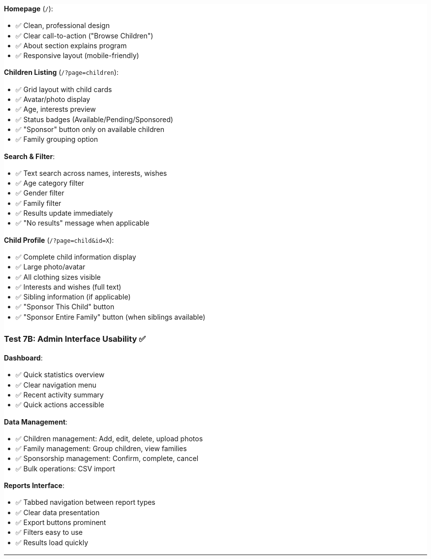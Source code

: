 **Homepage** (`/`):
- ✅ Clean, professional design
- ✅ Clear call-to-action ("Browse Children")
- ✅ About section explains program
- ✅ Responsive layout (mobile-friendly)

**Children Listing** (`/?page=children`):
- ✅ Grid layout with child cards
- ✅ Avatar/photo display
- ✅ Age, interests preview
- ✅ Status badges (Available/Pending/Sponsored)
- ✅ "Sponsor" button only on available children
- ✅ Family grouping option

**Search & Filter**:
- ✅ Text search across names, interests, wishes
- ✅ Age category filter
- ✅ Gender filter
- ✅ Family filter
- ✅ Results update immediately
- ✅ "No results" message when applicable

**Child Profile** (`/?page=child&id=X`):
- ✅ Complete child information display
- ✅ Large photo/avatar
- ✅ All clothing sizes visible
- ✅ Interests and wishes (full text)
- ✅ Sibling information (if applicable)
- ✅ "Sponsor This Child" button
- ✅ "Sponsor Entire Family" button (when siblings available)

### Test 7B: Admin Interface Usability ✅

**Dashboard**:
- ✅ Quick statistics overview
- ✅ Clear navigation menu
- ✅ Recent activity summary
- ✅ Quick actions accessible

**Data Management**:
- ✅ Children management: Add, edit, delete, upload photos
- ✅ Family management: Group children, view families
- ✅ Sponsorship management: Confirm, complete, cancel
- ✅ Bulk operations: CSV import

**Reports Interface**:
- ✅ Tabbed navigation between report types
- ✅ Clear data presentation
- ✅ Export buttons prominent
- ✅ Filters easy to use
- ✅ Results load quickly

---
